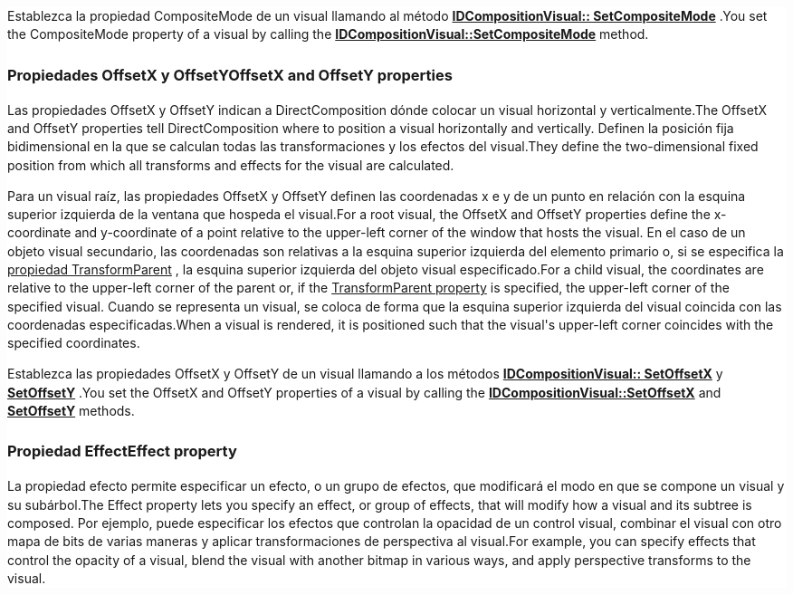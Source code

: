 <span data-ttu-id="bcb91-187">Establezca la propiedad CompositeMode de un visual llamando al método [**IDCompositionVisual:: SetCompositeMode**](/windows/win32/api/dcomp/nf-dcomp-idcompositionvisual-setcompositemode) .</span><span class="sxs-lookup"><span data-stu-id="bcb91-187">You set the CompositeMode property of a visual by calling the [**IDCompositionVisual::SetCompositeMode**](/windows/win32/api/dcomp/nf-dcomp-idcompositionvisual-setcompositemode) method.</span></span>

### <a name="offsetx-and-offsety-properties"></a><span data-ttu-id="bcb91-188">Propiedades OffsetX y OffsetY</span><span class="sxs-lookup"><span data-stu-id="bcb91-188">OffsetX and OffsetY properties</span></span>

<span data-ttu-id="bcb91-189">Las propiedades OffsetX y OffsetY indican a DirectComposition dónde colocar un visual horizontal y verticalmente.</span><span class="sxs-lookup"><span data-stu-id="bcb91-189">The OffsetX and OffsetY properties tell DirectComposition where to position a visual horizontally and vertically.</span></span> <span data-ttu-id="bcb91-190">Definen la posición fija bidimensional en la que se calculan todas las transformaciones y los efectos del visual.</span><span class="sxs-lookup"><span data-stu-id="bcb91-190">They define the two-dimensional fixed position from which all transforms and effects for the visual are calculated.</span></span>

<span data-ttu-id="bcb91-191">Para un visual raíz, las propiedades OffsetX y OffsetY definen las coordenadas x e y de un punto en relación con la esquina superior izquierda de la ventana que hospeda el visual.</span><span class="sxs-lookup"><span data-stu-id="bcb91-191">For a root visual, the OffsetX and OffsetY properties define the x-coordinate and y-coordinate of a point relative to the upper-left corner of the window that hosts the visual.</span></span> <span data-ttu-id="bcb91-192">En el caso de un objeto visual secundario, las coordenadas son relativas a la esquina superior izquierda del elemento primario o, si se especifica la [propiedad TransformParent](#transformparent-property) , la esquina superior izquierda del objeto visual especificado.</span><span class="sxs-lookup"><span data-stu-id="bcb91-192">For a child visual, the coordinates are relative to the upper-left corner of the parent or, if the [TransformParent property](#transformparent-property) is specified, the upper-left corner of the specified visual.</span></span> <span data-ttu-id="bcb91-193">Cuando se representa un visual, se coloca de forma que la esquina superior izquierda del visual coincida con las coordenadas especificadas.</span><span class="sxs-lookup"><span data-stu-id="bcb91-193">When a visual is rendered, it is positioned such that the visual's upper-left corner coincides with the specified coordinates.</span></span>

<span data-ttu-id="bcb91-194">Establezca las propiedades OffsetX y OffsetY de un visual llamando a los métodos [**IDCompositionVisual:: SetOffsetX**](/previous-versions/windows/desktop/legacy/hh449126(v=vs.85)) y [**SetOffsetY**](/previous-versions/windows/desktop/legacy/hh449131(v=vs.85)) .</span><span class="sxs-lookup"><span data-stu-id="bcb91-194">You set the OffsetX and OffsetY properties of a visual by calling the [**IDCompositionVisual::SetOffsetX**](/previous-versions/windows/desktop/legacy/hh449126(v=vs.85)) and [**SetOffsetY**](/previous-versions/windows/desktop/legacy/hh449131(v=vs.85)) methods.</span></span>

### <a name="effect-property"></a><span data-ttu-id="bcb91-195">Propiedad Effect</span><span class="sxs-lookup"><span data-stu-id="bcb91-195">Effect property</span></span>

<span data-ttu-id="bcb91-196">La propiedad efecto permite especificar un efecto, o un grupo de efectos, que modificará el modo en que se compone un visual y su subárbol.</span><span class="sxs-lookup"><span data-stu-id="bcb91-196">The Effect property lets you specify an effect, or group of effects, that will modify how a visual and its subtree is composed.</span></span> <span data-ttu-id="bcb91-197">Por ejemplo, puede especificar los efectos que controlan la opacidad de un control visual, combinar el visual con otro mapa de bits de varias maneras y aplicar transformaciones de perspectiva al visual.</span><span class="sxs-lookup"><span data-stu-id="bcb91-197">For example, you can specify effects that control the opacity of a visual, blend the visual with another bitmap in various ways, and apply perspective transforms to the visual.</span></span>
